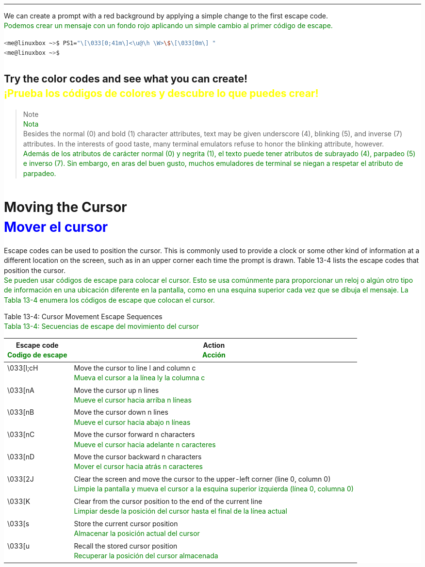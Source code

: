 _________
We can create a prompt with a red background by applying a simple change to the first escape code.<br /><span style="color:green">Podemos crear un mensaje con un fondo rojo aplicando un simple cambio al primer código de escape.</span>
```bash
<me@linuxbox ~>$ PS1="\[\033[0;41m\]<\u@\h \W>\$\[\033[0m\] "
<me@linuxbox ~>$
```

## Try the color codes and see what you can create!<br /><span style="color:yellow">¡Prueba los códigos de colores y descubre lo que puedes crear!</span>

> Note<br /><span style="color:green">Nota</span><br />
Besides the normal (0) and bold (1) character attributes, text may be given underscore (4), blinking (5), and inverse (7) attributes. In the interests of good taste, many terminal emulators refuse to honor the blinking attribute, however.<br /><span style="color:green">Además de los atributos de carácter normal (0) y negrita (1), el texto puede tener atributos de subrayado (4), parpadeo (5) e inverso (7). Sin embargo, en aras del buen gusto, muchos emuladores de terminal se niegan a respetar el atributo de parpadeo.</span>

# Moving the Cursor<br /><span style="color:blue">Mover el cursor</span>

Escape codes can be used to position the cursor. This is commonly used to provide a clock or some other kind of information at a different location on the screen, such as in an upper corner each time the prompt is drawn. Table 13-4 lists the escape codes that position the cursor.<br /><span style="color:green">Se pueden usar códigos de escape para colocar el cursor. Esto se usa comúnmente para proporcionar un reloj o algún otro tipo de información en una ubicación diferente en la pantalla, como en una esquina superior cada vez que se dibuja el mensaje. La Tabla 13-4 enumera los códigos de escape que colocan el cursor.</span>

Table 13-4: Cursor Movement Escape Sequences<br /><span style="color:green">Tabla 13-4: Secuencias de escape del movimiento del cursor</span>

| Escape code<br /><span style="color:green">Codigo de escape</span> | Action<br /><span style="color:green">Acción</span> |
|--------------|-----------|
| \033[l;cH  | Move the cursor to line l and column c<br /><span style="color:green">Mueva el cursor a la línea ly la columna c</span> |
| \033[nA | Move the cursor up n lines<br /><span style="color:green">Mueve el cursor hacia arriba n líneas</span> |
| \033[nB | Move the cursor down n lines<br /><span style="color:green">Mueve el cursor hacia abajo n líneas</span> |
| \033[nC  | Move the cursor forward n characters<br /><span style="color:green">Mueve el cursor hacia adelante n caracteres</span> |
| \033[nD | Move the cursor backward n characters<br /><span style="color:green">Mover el cursor hacia atrás n caracteres</span> |
| \033[2J | Clear the screen and move the cursor to the upper-left corner (line 0, column 0)<br /><span style="color:green">Limpie la pantalla y mueva el cursor a la esquina superior izquierda (línea 0, columna 0)</span> |
| \033[K  | Clear from the cursor position to the end of the current line<br /><span style="color:green">Limpiar desde la posición del cursor hasta el final de la línea actual</span> |
| \033[s  | Store the current cursor position<br /><span style="color:green">Almacenar la posición actual del cursor</span> |
| \033[u | Recall the stored cursor position<br /><span style="color:green">Recuperar la posición del cursor almacenada</span> |
